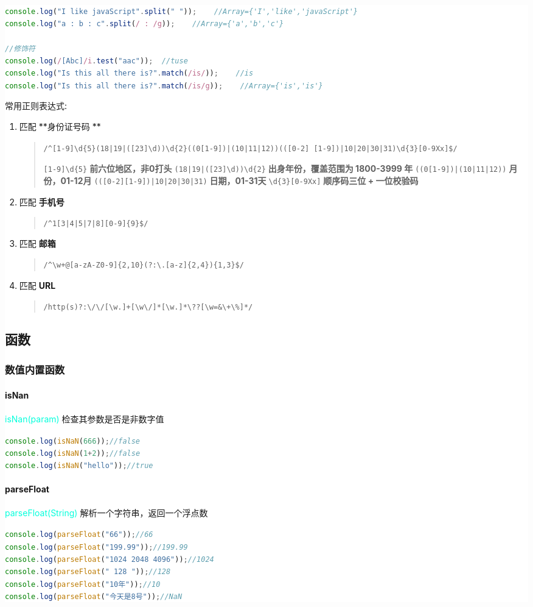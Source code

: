 ```javascript
console.log("I like javaScript".split(" "));    //Array={'I','like','javaScript'}
console.log("a : b : c".split(/ : /g));    //Array={'a','b','c'}

//修饰符
console.log(/[Abc]/i.test("aac"));	//tuse
console.log("Is this all there is?".match(/is/));    //is
console.log("Is this all there is?".match(/is/g));    //Array={'is','is'}
```

常用正则表达式:

1. 匹配 **身份证号码 ** 

   > `/^[1-9]\d{5}(18|19|([23]\d))\d{2}((0[1-9])|(10|11|12))(([0-2] [1-9])|10|20|30|31)\d{3}[0-9Xx]$/`  
   >
   > `[1-9]\d{5}`		**前六位地区，非0打头** 
   > `(18|19|([23]\d))\d{2}`		**出身年份，覆盖范围为 1800-3999 年** 
   > `((0[1-9])|(10|11|12))`		**月份，01-12月** 
   > `(([0-2][1-9])|10|20|30|31)`		**日期，01-31天** 
   > `\d{3}[0-9Xx]`		**顺序码三位 + 一位校验码** 

2. 匹配 **手机号** 

   > `/^1[3|4|5|7|8][0-9]{9}$/` 

3. 匹配 **邮箱** 

   > `/^\w+@[a-zA-Z0-9]{2,10}(?:\.[a-z]{2,4}){1,3}$/` 

4. 匹配 **URL** 

   > `/http(s)?:\/\/[\w.]+[\w\/]*[\w.]*\??[\w=&\+\%]*/` 

## 函数

### 数值内置函数

#### isNan

<font color = #05ffdc>isNan(param)</font> 检查其参数是否是非数字值

```javascript
console.log(isNaN(666));//false
console.log(isNaN(1+2));//false
console.log(isNaN("hello"));//true
```

#### parseFloat

<font color = #05ffdc>parseFloat(String)</font> 解析一个字符串，返回一个浮点数

```javascript
console.log(parseFloat("66"));//66
console.log(parseFloat("199.99"));//199.99
console.log(parseFloat("1024 2048 4096"));//1024
console.log(parseFloat(" 128 "));//128
console.log(parseFloat("10年"));//10
console.log(parseFloat("今天是8号"));//NaN
```
